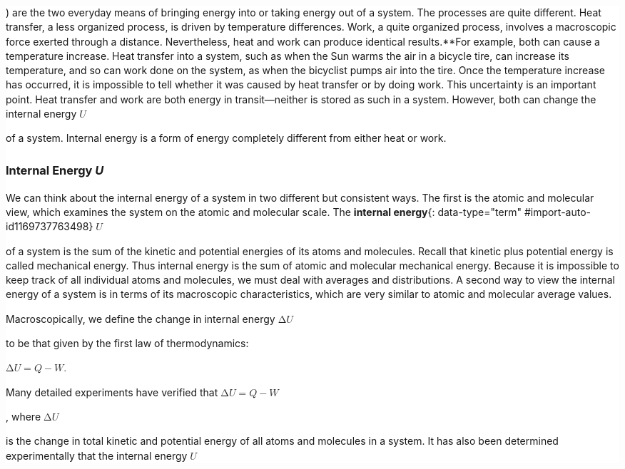 ) are the two everyday means of bringing energy into or taking energy out of a system. The processes are quite different. Heat transfer, a less organized process, is driven by temperature differences. Work, a quite organized process, involves a macroscopic force exerted through a distance. Nevertheless, heat and work can produce identical results.**For example, both can cause a temperature increase. Heat transfer into a system, such as when the Sun warms the air in a bicycle tire, can increase its temperature, and so can work done on the system, as when the bicyclist pumps air into the tire. Once the temperature increase has occurred, it is impossible to tell whether it was caused by heat transfer or by doing work. This uncertainty is an important point. Heat transfer and work are both energy in transit—neither is stored as such in a system. However, both can change the internal energy <math xmlns="http://www.w3.org/1998/Math/MathML"><semantics><mrow><mrow><mi>U</mi></mrow><mrow /></mrow><annotation encoding="StarMath 5.0"> size 12{U} {}</annotation></semantics></math>

 of a system. Internal energy is a form of energy completely different from either heat or work.

### Internal Energy *U*

We can think about the internal energy of a system in two different but consistent ways. The first is the atomic and molecular view, which examines the system on the atomic and molecular scale. The **internal energy**{: data-type="term" #import-auto-id1169737763498} <math xmlns="http://www.w3.org/1998/Math/MathML"><semantics><mrow><mrow><mi>U</mi></mrow><mrow /></mrow><annotation encoding="StarMath 5.0"> size 12{U} {}</annotation></semantics></math>

 of a system is the sum of the kinetic and potential energies of its atoms and molecules. Recall that kinetic plus potential energy is called mechanical energy. Thus internal energy is the sum of atomic and molecular mechanical energy. Because it is impossible to keep track of all individual atoms and molecules, we must deal with averages and distributions. A second way to view the internal energy of a system is in terms of its macroscopic characteristics, which are very similar to atomic and molecular average values.

Macroscopically, we define the change in internal energy <math xmlns="http://www.w3.org/1998/Math/MathML"><semantics><mrow><mrow><mn>Δ</mn><mi>U</mi></mrow><mrow /></mrow><annotation encoding="StarMath 5.0"> size 12{ΔU} {}</annotation></semantics></math>

 to be that given by the first law of thermodynamics:

<div data-type="equation">
<math xmlns="http://www.w3.org/1998/Math/MathML"><semantics><mrow><mrow><mrow><mrow><mn>Δ</mn><mi>U</mi><mo stretchy="false">=</mo><mrow><mi>Q</mi><mo stretchy="false">−</mo><mi>W</mi></mrow></mrow></mrow><mrow><mtext>.</mtext></mrow></mrow><mrow /></mrow><annotation encoding="StarMath 5.0"> size 12{ΔU=Q - W} {}</annotation></semantics></math>
</div>

Many detailed experiments have verified that <math xmlns="http://www.w3.org/1998/Math/MathML"><semantics><mrow><mrow><mrow><mn>Δ</mn><mi>U</mi><mo stretchy="false">=</mo><mrow><mi>Q</mi><mo stretchy="false">−</mo><mi>W</mi></mrow></mrow></mrow><mrow /></mrow><annotation encoding="StarMath 5.0"> size 12{ΔU=Q - W} {}</annotation></semantics></math>

, where <math xmlns="http://www.w3.org/1998/Math/MathML"><semantics><mrow><mrow><mn>Δ</mn><mi>U</mi></mrow><mrow /></mrow><annotation encoding="StarMath 5.0"> size 12{ΔU} {}</annotation></semantics></math>

 is the change in total kinetic and potential energy of all atoms and molecules in a system. It has also been determined experimentally that the internal energy <math xmlns="http://www.w3.org/1998/Math/MathML"><semantics><mrow><mrow><mi>U</mi></mrow><mrow /></mrow><annotation encoding="StarMath 5.0"> size 12{U} {}</annotation></semantics></math>
